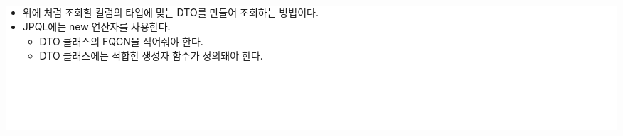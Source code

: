 - 위에 처럼 조회할 컬럼의 타입에 맞는 DTO를 만들어 조회하는 방법이다.
- JPQL에는 new 연산자를 사용한다.
  - DTO 클래스의 FQCN을 적어줘야 한다.
  - DTO 클래스에는 적합한 생성자 함수가 정의돼야 한다.

<br/>
<br/>
<br/>
<br/>
